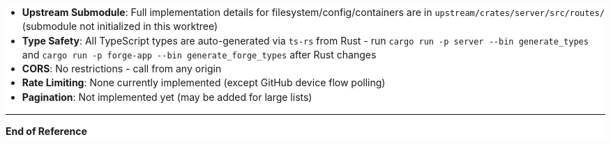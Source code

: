 - **Upstream Submodule**: Full implementation details for filesystem/config/containers are in `upstream/crates/server/src/routes/` (submodule not initialized in this worktree)
- **Type Safety**: All TypeScript types are auto-generated via `ts-rs` from Rust - run `cargo run -p server --bin generate_types` and `cargo run -p forge-app --bin generate_forge_types` after Rust changes
- **CORS**: No restrictions - call from any origin
- **Rate Limiting**: None currently implemented (except GitHub device flow polling)
- **Pagination**: Not implemented yet (may be added for large lists)

---

**End of Reference**
